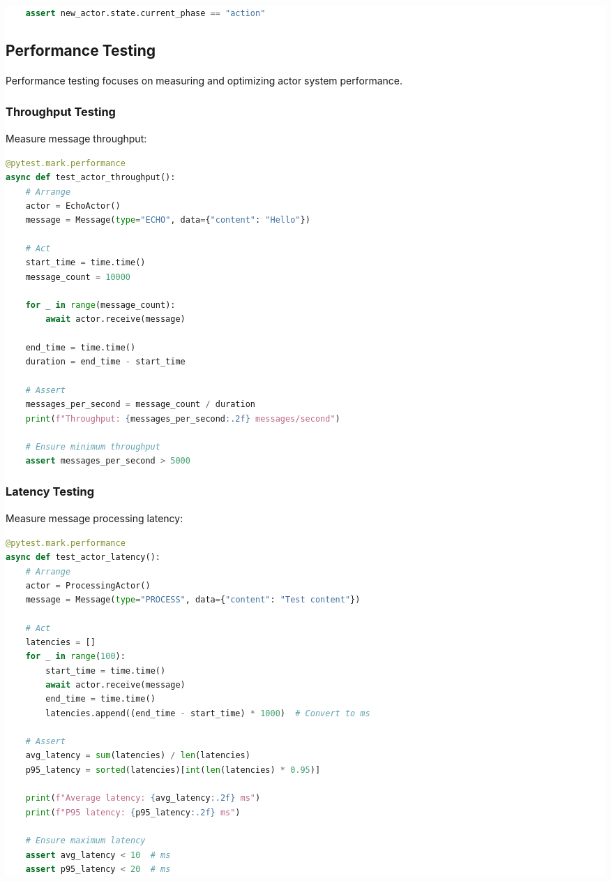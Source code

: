 ```python
    assert new_actor.state.current_phase == "action"
```

## Performance Testing

Performance testing focuses on measuring and optimizing actor system performance.

### Throughput Testing

Measure message throughput:

```python
@pytest.mark.performance
async def test_actor_throughput():
    # Arrange
    actor = EchoActor()
    message = Message(type="ECHO", data={"content": "Hello"})

    # Act
    start_time = time.time()
    message_count = 10000

    for _ in range(message_count):
        await actor.receive(message)

    end_time = time.time()
    duration = end_time - start_time

    # Assert
    messages_per_second = message_count / duration
    print(f"Throughput: {messages_per_second:.2f} messages/second")

    # Ensure minimum throughput
    assert messages_per_second > 5000
```

### Latency Testing

Measure message processing latency:

```python
@pytest.mark.performance
async def test_actor_latency():
    # Arrange
    actor = ProcessingActor()
    message = Message(type="PROCESS", data={"content": "Test content"})

    # Act
    latencies = []
    for _ in range(100):
        start_time = time.time()
        await actor.receive(message)
        end_time = time.time()
        latencies.append((end_time - start_time) * 1000)  # Convert to ms

    # Assert
    avg_latency = sum(latencies) / len(latencies)
    p95_latency = sorted(latencies)[int(len(latencies) * 0.95)]

    print(f"Average latency: {avg_latency:.2f} ms")
    print(f"P95 latency: {p95_latency:.2f} ms")

    # Ensure maximum latency
    assert avg_latency < 10  # ms
    assert p95_latency < 20  # ms
```